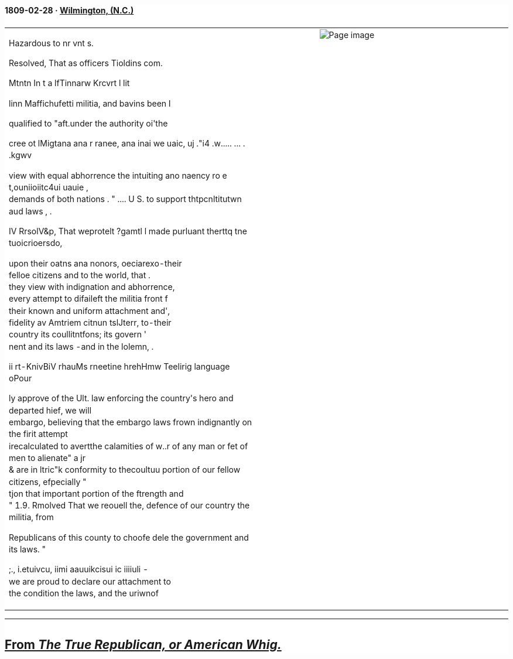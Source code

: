 #### 1809-02-28 &middot; [Wilmington, (N.C.)](http://dbpedia.org/resource/Wilmington%2C_North_Carolina)

<table style="width: 100%;"><tr><td style="width: 50%">

  
  
Hazardous to nr vnt s.  
  
Resolved, That as officers Tioldins com.  
  
Mtntn In t a lfTinnarw Krcvrt l lit  
  
linn Maffichufetti militia, and bavins been I  
  
qualified to &quot;aft.under the authority oi&#x27;the  
  
cree ot lMigtana ana r ranee, ana inai we uaic, uj .&quot;i4 .w..... ... . .kgwv  
  
view with equal abhorrence the intuiting ano naency ro e t,ouniioiitc4ui uauie ,  
demands of both nations . &quot; .... U S. to support thtpcnltitutwn aud laws , .  
  
IV RrsolV&amp;p, That weprotelt ?gamtl l made purluant therttq tne tuoicrioersdo,  
  
upon their oatns ana nonors, oeciarexo-their  
felloe citizens and to the world, that .  
they view with indignation and abhorrence,  
every attempt to difaileft the militia front f  
their known and uniform attachment and&#x27;,  
fidelity av Amtriem citnun tslJterr, to-their  
country its coullitntfons; its govern &#x27;  
nent and its laws -and in the lolemn, .  
  
ii rt-KnivBiV rhauMs rneetine hrehHmw Teelirig language oPour  
  
ly approve of the Ult. law enforcing the country&#x27;s hero and departed hief, we will  
embargo, believing that the embargo laws frown indignantly on the firit attempt  
irecalculated to avertthe calamities of w..r of any man or fet of men to alienate&quot; a jr  
&amp; are in ltric&quot;k conformity to thecoultuu portion of our fellow citizens, efpecially &quot;  
tjon that important portion of the ftrength and  
&quot; 1.9. Rmolved That we reouell the, defence of our country the militia, from  
  
Republicans of this county to choofe dele the government and its laws. &quot;  
  
;., i.etuivcu, iimi aauuikcisui ic iiiiuli -  
we are proud to declare our attachment to  
the condition the laws, and the uriwnof 
</td><td style="width: 50%; max-height: 75%; margin: auto; display: block;">
<img alt="Page image" src="https://newspapers.digitalnc.org/images/iiif/batch_ncu_TRAW1_ver01%2Fdata%2F1809022801%2F0029.jp2/pct:51.05220005465974,6.860343017150858,42.71658923203061,22.471123556177808/!600,600/0/default.jpg"/>
</td>
</tr></table>

---

## [From _The True Republican, or American Whig._](https://newspapers.digitalnc.org/lccn/sn85026850/1809-02-28/ed-1/seq-2/)
